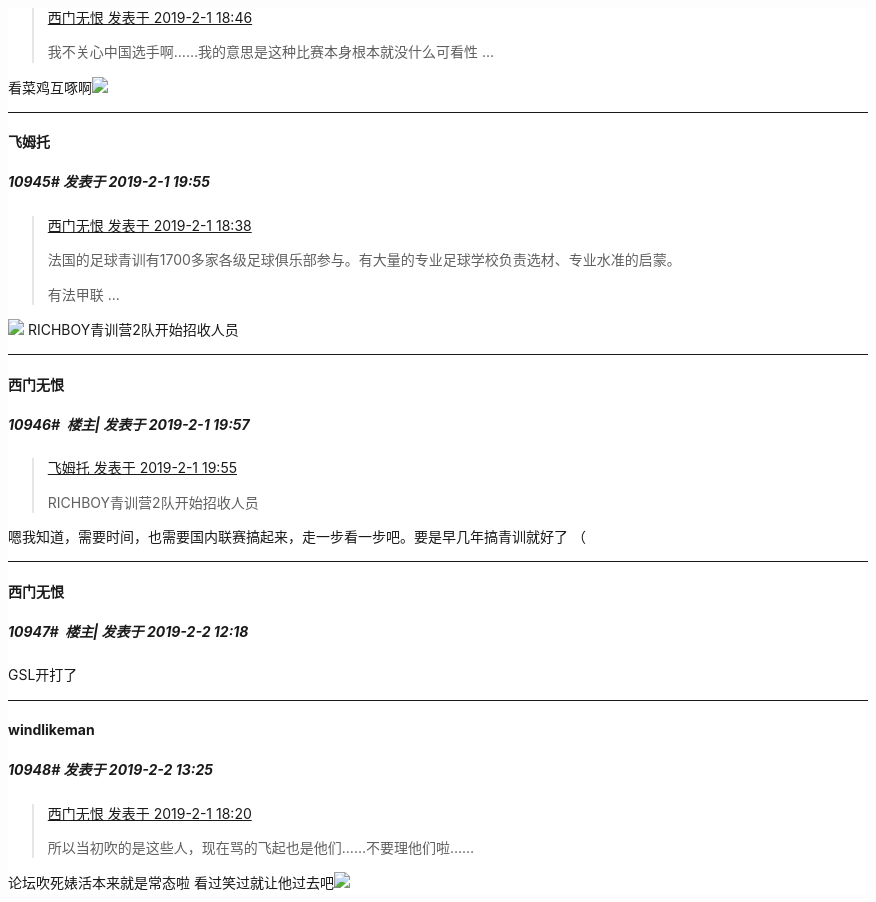 
<blockquote><a href="httphttps://bbs.saraba1st.com/2b/forum.php?mod=redirect&amp;goto=findpost&amp;pid=42459059&amp;ptid=1242334" target="_blank">西门无恨 发表于 2019-2-1 18:46</a>

我不关心中国选手啊……我的意思是这种比赛本身根本就没什么可看性 ...</blockquote>
看菜鸡互啄啊<img src="https://static.saraba1st.com/image/smiley/face2017/057.png" referrerpolicy="no-referrer">


-----

####  飞姆托  
##### 10945#       发表于 2019-2-1 19:55


<blockquote><a href="httphttps://bbs.saraba1st.com/2b/forum.php?mod=redirect&amp;goto=findpost&amp;pid=42458989&amp;ptid=1242334" target="_blank">西门无恨 发表于 2019-2-1 18:38</a>

法国的足球青训有1700多家各级足球俱乐部参与。有大量的专业足球学校负责选材、专业水准的启蒙。

有法甲联 ...</blockquote>
<img src="https://static.saraba1st.com/image/smiley/face2017/068.png" referrerpolicy="no-referrer"> RICHBOY青训营2队开始招收人员


-----

####  西门无恨  
##### 10946#         楼主| 发表于 2019-2-1 19:57


<blockquote><a href="httphttps://bbs.saraba1st.com/2b/forum.php?mod=redirect&amp;goto=findpost&amp;pid=42459578&amp;ptid=1242334" target="_blank">飞姆托 发表于 2019-2-1 19:55</a>

RICHBOY青训营2队开始招收人员</blockquote>
嗯我知道，需要时间，也需要国内联赛搞起来，走一步看一步吧。要是早几年搞青训就好了 （ 


-----

####  西门无恨  
##### 10947#         楼主| 发表于 2019-2-2 12:18


GSL开打了


-----

####  windlikeman  
##### 10948#       发表于 2019-2-2 13:25


<blockquote><a href="httphttps://bbs.saraba1st.com/2b/forum.php?mod=redirect&amp;goto=findpost&amp;pid=42458860&amp;ptid=1242334" target="_blank">西门无恨 发表于 2019-2-1 18:20</a>

所以当初吹的是这些人，现在骂的飞起也是他们……不要理他们啦……</blockquote>
论坛吹死婊活本来就是常态啦 看过笑过就让他过去吧<img src="https://static.saraba1st.com/image/smiley/face2017/066.png" referrerpolicy="no-referrer">

